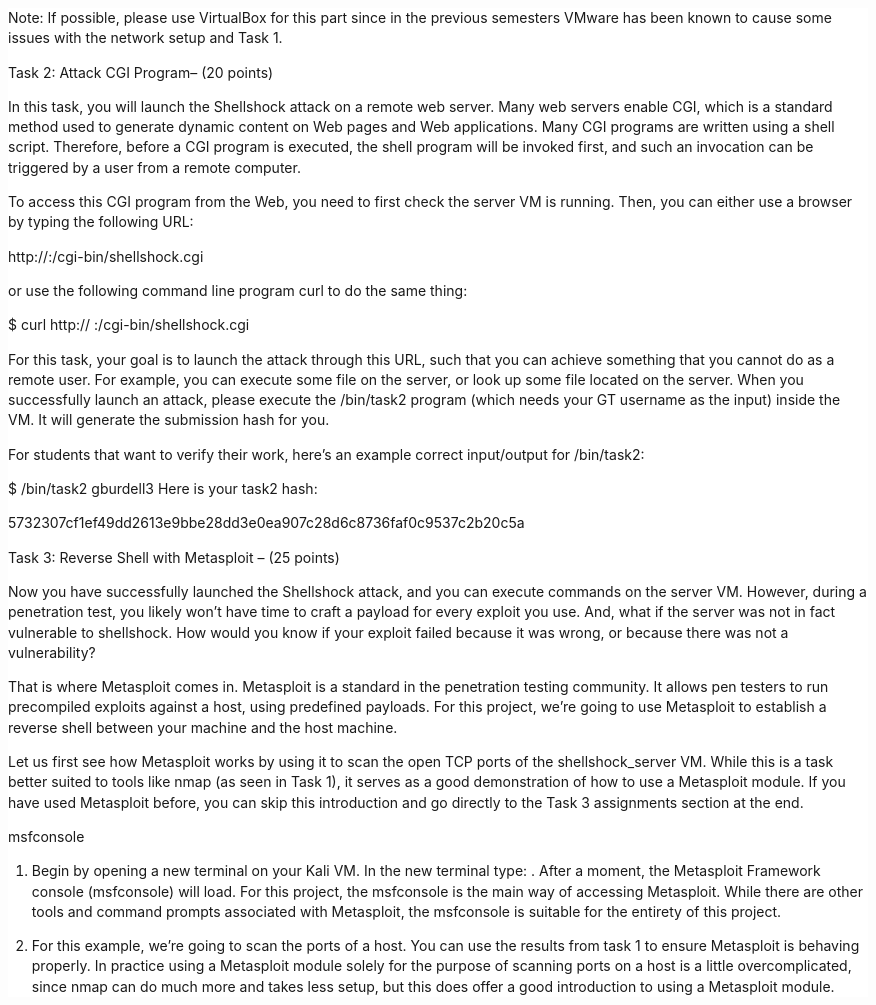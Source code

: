 Note: If possible, please use VirtualBox for this part since in the previous semesters VMware has been known to cause some issues with the network setup and Task 1.

Task 2: Attack CGI Program– (20 points)

In this task, you will launch the Shellshock attack on a remote web server. Many web servers enable CGI, which is a standard method used to generate dynamic content on Web pages and Web applications. Many CGI programs are written using a shell script. Therefore, before a CGI program is executed, the shell program will be invoked first, and such an invocation can be triggered by a user from a remote computer.

To access this CGI program from the Web, you need to first check the server VM is running. Then, you can either use a browser by typing the following URL:

http://:/cgi-bin/shellshock.cgi

or use the following command line program curl to do the same thing:

$ curl http:// :/cgi-bin/shellshock.cgi

For this task, your goal is to launch the attack through this URL, such that you can achieve something that you cannot do as a remote user. For example, you can execute some file on the server, or look up some file located on the server. When you successfully launch an attack, please execute the /bin/task2 program (which needs your GT username as the input) inside the VM. It will generate the submission hash for you.

For students that want to verify their work, here’s an example correct input/output for /bin/task2:

$ /bin/task2 gburdell3 Here is your task2 hash:

5732307cf1ef49dd2613e9bbe28dd3e0ea907c28d6c8736faf0c9537c2b20c5a

Task 3: Reverse Shell with Metasploit – (25 points)

Now you have successfully launched the Shellshock attack, and you can execute commands on the server VM. However, during a penetration test, you likely won’t have time to craft a payload for every exploit you use. And, what if the server was not in fact vulnerable to shellshock. How would you know if your exploit failed because it was wrong, or because there was not a vulnerability?

That is where Metasploit comes in. Metasploit is a standard in the penetration testing community. It allows pen testers to run precompiled exploits against a host, using predefined payloads. For this project, we’re going to use Metasploit to establish a reverse shell between your machine and the host machine.

Let us first see how Metasploit works by using it to scan the open TCP ports of the shellshock_server VM. While this is a task better suited to tools like nmap (as seen in Task 1), it serves as a good demonstration of how to use a Metasploit module. If you have used Metasploit before, you can skip this introduction and go directly to the Task 3 assignments section at the end.

msfconsole

1. Begin by opening a new terminal on your Kali VM. In the new terminal type: . After a moment, the Metasploit Framework console (msfconsole) will load. For this project, the msfconsole is the main way of accessing Metasploit. While there are other tools and command prompts associated with Metasploit, the msfconsole is suitable for the entirety of this project.

2. For this example, we’re going to scan the ports of a host. You can use the results from task 1 to ensure Metasploit is behaving properly. In practice using a Metasploit module solely for the purpose of scanning ports on a host is a little overcomplicated, since nmap can do much more and takes less setup, but this does offer a good introduction to using a Metasploit module.
